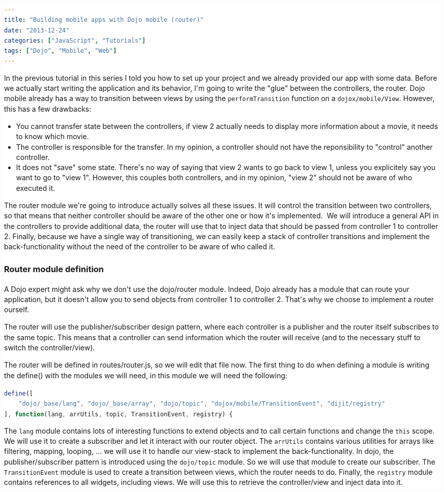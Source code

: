 ```yaml
---
title: "Building mobile apps with Dojo mobile (router)"
date: "2013-12-24"
categories: ["JavaScript", "Tutorials"]
tags: ["Dojo", "Mobile", "Web"]
---
```


In the previous tutorial in this series I told you how to set up your project and we already provided our app with some data. Before we actually start writing the application and its behavior, I'm going to write the "glue" between the controllers, the router. Dojo mobile already has a way to transition between views by using the `performTransition` function on a `dojox/mobile/View`. However, this has a few drawbacks:

- You cannot transfer state between the controllers, if view 2 actually needs to display more information about a movie, it needs to know which movie.
- The controller is responsible for the transfer. In my opinion, a controller should not have the reponsibility to "control" another controller.
- It does not "save" some state. There's no way of saying that view 2 wants to go back to view 1, unless you explicitely say you want to go to "view 1". However, this couples both controllers, and in my opinion, "view 2" should not be aware of who executed it.

The router module we're going to introduce actually solves all these issues. It will control the transition between two controllers, so that means that neither controller should be aware of the other one or how it's implemented.  We will introduce a general API in the controllers to provide additional data, the router will use that to inject data that should be passed from controller 1 to controller 2. Finally, because we have a single way of transitioning, we can easily keep a stack of controller transitions and implement the back-functionality without the need of the controller to be aware of who called it.

### Router module definition

A Dojo expert might ask why we don't use the dojo/router module. Indeed, Dojo already has a module that can route your application, but it doesn't allow you to send objects from controller 1 to controller 2. That's why we choose to implement a router ourself.

The router will use the publisher/subscriber design pattern, where each controller is a publisher and the router itself subscribes to the same topic. This means that a controller can send information which the router will receive (and to the necessary stuff to switch the controller/view).

The router will be defined in routes/router.js, so we will edit that file now. The first thing to do when defining a module is writing the define() with the modules we will need, in this module we will need the following:

```javascript
define([
    "dojo/_base/lang", "dojo/_base/array", "dojo/topic", "dojox/mobile/TransitionEvent", "dijit/registry"
], function(lang, arrUtils, topic, TransitionEvent, registry) {
```

The `lang` module contains lots of interesting functions to extend objects and to call certain functions and change the `this` scope. We will use it to create a subscriber and let it interact with our router object. The `arrUtils` contains various utilities for arrays like filtering, mapping, looping, ... we will use it to handle our view-stack to implement the back-functionality. In dojo, the publisher/subscriber pattern is introduced using the `dojo/topic` module. So we will use that module to create our subscriber. The `TransitionEvent` module is used to create a transition between views, which the router needs to do. Finally, the `registry` module contains references to all widgets, including views. We will use this to retrieve the controller/view and inject data into it.
